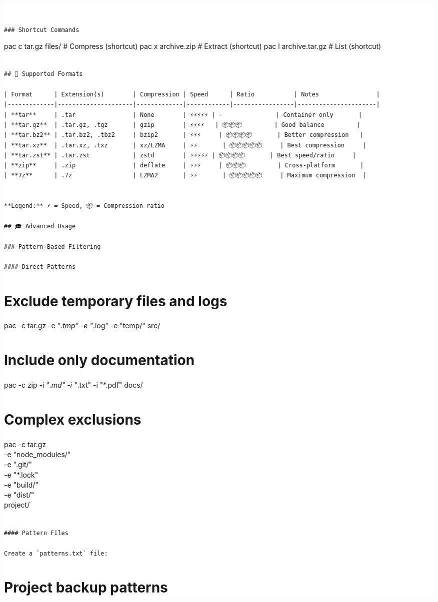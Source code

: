 ```


### Shortcut Commands

```
pac c tar.gz files/    # Compress (shortcut)
pac x archive.zip      # Extract (shortcut)
pac l archive.tar.gz   # List (shortcut)
```

## 🎨 Supported Formats

| Format      | Extension(s)        | Compression | Speed      | Ratio           | Notes                |
|-------------|---------------------|-------------|------------|-----------------|----------------------|
| **tar**     | .tar                | None        | ⚡⚡⚡⚡⚡ | -               | Container only       |
| **tar.gz**  | .tar.gz, .tgz       | gzip        | ⚡⚡⚡⚡   | 📦📦📦         | Good balance         |
| **tar.bz2** | .tar.bz2, .tbz2     | bzip2       | ⚡⚡⚡     | 📦📦📦📦       | Better compression   |
| **tar.xz**  | .tar.xz, .txz       | xz/LZMA     | ⚡⚡       | 📦📦📦📦📦     | Best compression     |
| **tar.zst** | .tar.zst            | zstd        | ⚡⚡⚡⚡⚡ | 📦📦📦📦       | Best speed/ratio     |
| **zip**     | .zip                | deflate     | ⚡⚡⚡     | 📦📦📦         | Cross-platform       |
| **7z**      | .7z                 | LZMA2       | ⚡⚡       | 📦📦📦📦📦     | Maximum compression  | 


**Legend:** ⚡ = Speed, 📦 = Compression ratio

## 🎓 Advanced Usage

### Pattern-Based Filtering

#### Direct Patterns

```
# Exclude temporary files and logs
pac -c tar.gz -e "*.tmp" -e "*.log" -e "temp/" src/

# Include only documentation
pac -c zip -i "*.md" -i "*.txt" -i "*.pdf" docs/

# Complex exclusions
pac -c tar.gz \
  -e "node_modules/" \
  -e ".git/" \
  -e "*.lock" \
  -e "build/" \
  -e "dist/" \
  project/
```

#### Pattern Files

Create a `patterns.txt` file:

```
# Project backup patterns